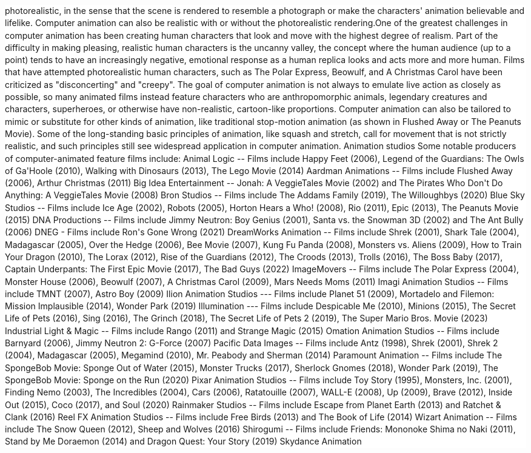 photorealistic, in the sense that the scene is rendered to resemble a
photograph or make the characters\' animation believable and lifelike.
Computer animation can also be realistic with or without the
photorealistic rendering.One of the greatest challenges in computer
animation has been creating human characters that look and move with the
highest degree of realism. Part of the difficulty in making pleasing,
realistic human characters is the uncanny valley, the concept where the
human audience (up to a point) tends to have an increasingly negative,
emotional response as a human replica looks and acts more and more
human. Films that have attempted photorealistic human characters, such
as The Polar Express, Beowulf, and A Christmas Carol have been
criticized as \"disconcerting\" and \"creepy\". The goal of computer
animation is not always to emulate live action as closely as possible,
so many animated films instead feature characters who are
anthropomorphic animals, legendary creatures and characters,
superheroes, or otherwise have non-realistic, cartoon-like proportions.
Computer animation can also be tailored to mimic or substitute for other
kinds of animation, like traditional stop-motion animation (as shown in
Flushed Away or The Peanuts Movie). Some of the long-standing basic
principles of animation, like squash and stretch, call for movement that
is not strictly realistic, and such principles still see widespread
application in computer animation. Animation studios Some notable
producers of computer-animated feature films include: Animal Logic --
Films include Happy Feet (2006), Legend of the Guardians: The Owls of
Ga\'Hoole (2010), Walking with Dinosaurs (2013), The Lego Movie (2014)
Aardman Animations -- Films include Flushed Away (2006), Arthur
Christmas (2011) Big Idea Entertainment -- Jonah: A VeggieTales Movie
(2002) and The Pirates Who Don\'t Do Anything: A VeggieTales Movie
(2008) Bron Studios -- Films include The Addams Family (2019), The
Willoughbys (2020) Blue Sky Studios -- Films include Ice Age (2002),
Robots (2005), Horton Hears a Who! (2008), Rio (2011), Epic (2013), The
Peanuts Movie (2015) DNA Productions -- Films include Jimmy Neutron: Boy
Genius (2001), Santa vs. the Snowman 3D (2002) and The Ant Bully (2006)
DNEG - Films include Ron\'s Gone Wrong (2021) DreamWorks Animation --
Films include Shrek (2001), Shark Tale (2004), Madagascar (2005), Over
the Hedge (2006), Bee Movie (2007), Kung Fu Panda (2008), Monsters vs.
Aliens (2009), How to Train Your Dragon (2010), The Lorax (2012), Rise
of the Guardians (2012), The Croods (2013), Trolls (2016), The Boss Baby
(2017), Captain Underpants: The First Epic Movie (2017), The Bad Guys
(2022) ImageMovers -- Films include The Polar Express (2004), Monster
House (2006), Beowulf (2007), A Christmas Carol (2009), Mars Needs Moms
(2011) Imagi Animation Studios -- Films include TMNT (2007), Astro Boy
(2009) Ilion Animation Studios --- Films include Planet 51 (2009),
Mortadelo and Filemon: Mission Implausible (2014), Wonder Park (2019)
Illumination --- Films include Despicable Me (2010), Minions (2015), The
Secret Life of Pets (2016), Sing (2016), The Grinch (2018), The Secret
Life of Pets 2 (2019), The Super Mario Bros. Movie (2023) Industrial
Light & Magic -- Films include Rango (2011) and Strange Magic (2015)
Omation Animation Studios -- Films include Barnyard (2006), Jimmy
Neutron 2: G-Force (2007) Pacific Data Images -- Films include Antz
(1998), Shrek (2001), Shrek 2 (2004), Madagascar (2005), Megamind
(2010), Mr. Peabody and Sherman (2014) Paramount Animation -- Films
include The SpongeBob Movie: Sponge Out of Water (2015), Monster Trucks
(2017), Sherlock Gnomes (2018), Wonder Park (2019), The SpongeBob Movie:
Sponge on the Run (2020) Pixar Animation Studios -- Films include Toy
Story (1995), Monsters, Inc. (2001), Finding Nemo (2003), The
Incredibles (2004), Cars (2006), Ratatouille (2007), WALL-E (2008), Up
(2009), Brave (2012), Inside Out (2015), Coco (2017), and Soul (2020)
Rainmaker Studios -- Films include Escape from Planet Earth (2013) and
Ratchet & Clank (2016) Reel FX Animation Studios -- Films include Free
Birds (2013) and The Book of Life (2014) Wizart Animation -- Films
include The Snow Queen (2012), Sheep and Wolves (2016) Shirogumi --
Films include Friends: Mononoke Shima no Naki (2011), Stand by Me
Doraemon (2014) and Dragon Quest: Your Story (2019) Skydance Animation